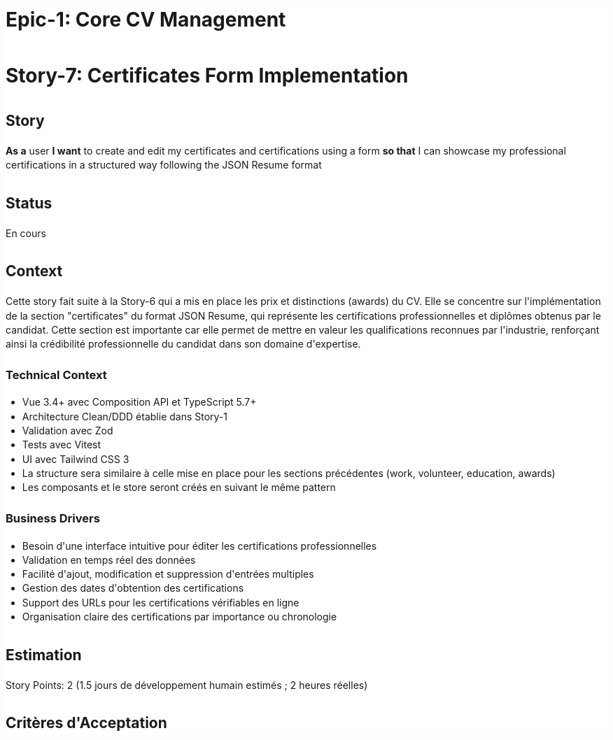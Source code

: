 # Epic-1: Core CV Management

# Story-7: Certificates Form Implementation

## Story

**As a** user
**I want** to create and edit my certificates and certifications using a form
**so that** I can showcase my professional certifications in a structured way following the JSON Resume format

## Status

En cours

## Context

Cette story fait suite à la Story-6 qui a mis en place les prix et distinctions (awards) du CV. Elle se concentre sur l'implémentation de la section "certificates" du format JSON Resume, qui représente les certifications professionnelles et diplômes obtenus par le candidat. Cette section est importante car elle permet de mettre en valeur les qualifications reconnues par l'industrie, renforçant ainsi la crédibilité professionnelle du candidat dans son domaine d'expertise.

### Technical Context

- Vue 3.4+ avec Composition API et TypeScript 5.7+
- Architecture Clean/DDD établie dans Story-1
- Validation avec Zod
- Tests avec Vitest
- UI avec Tailwind CSS 3
- La structure sera similaire à celle mise en place pour les sections précédentes (work, volunteer, education, awards)
- Les composants et le store seront créés en suivant le même pattern

### Business Drivers

- Besoin d'une interface intuitive pour éditer les certifications professionnelles
- Validation en temps réel des données
- Facilité d'ajout, modification et suppression d'entrées multiples
- Gestion des dates d'obtention des certifications
- Support des URLs pour les certifications vérifiables en ligne
- Organisation claire des certifications par importance ou chronologie

## Estimation

Story Points: 2 (1.5 jours de développement humain estimés ; 2 heures réelles)

## Critères d'Acceptation
